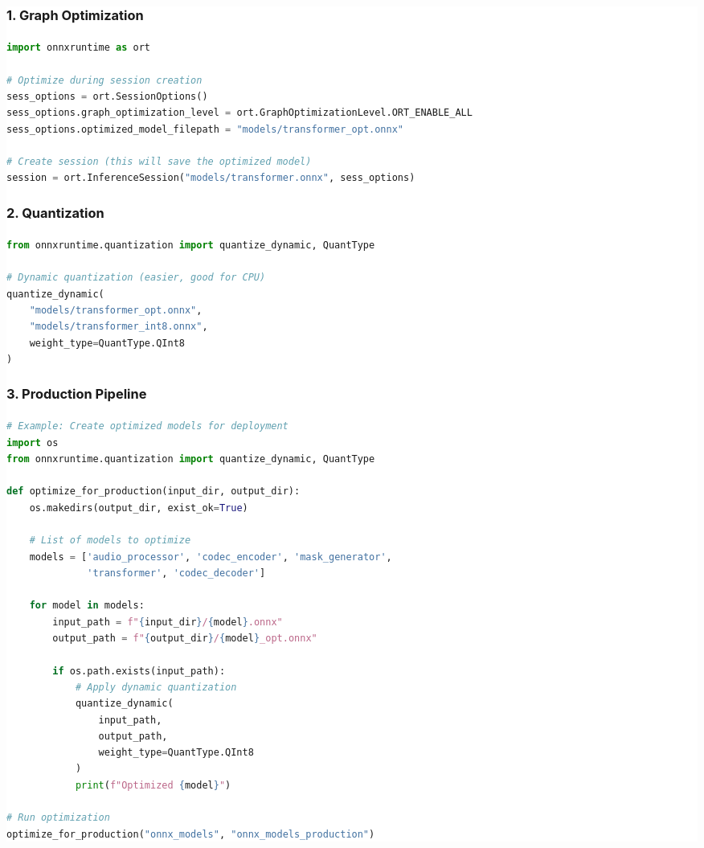 ### 1. Graph Optimization

```python
import onnxruntime as ort

# Optimize during session creation
sess_options = ort.SessionOptions()
sess_options.graph_optimization_level = ort.GraphOptimizationLevel.ORT_ENABLE_ALL
sess_options.optimized_model_filepath = "models/transformer_opt.onnx"

# Create session (this will save the optimized model)
session = ort.InferenceSession("models/transformer.onnx", sess_options)
```

### 2. Quantization

```python
from onnxruntime.quantization import quantize_dynamic, QuantType

# Dynamic quantization (easier, good for CPU)
quantize_dynamic(
    "models/transformer_opt.onnx",
    "models/transformer_int8.onnx",
    weight_type=QuantType.QInt8
)
```

### 3. Production Pipeline

```python
# Example: Create optimized models for deployment
import os
from onnxruntime.quantization import quantize_dynamic, QuantType

def optimize_for_production(input_dir, output_dir):
    os.makedirs(output_dir, exist_ok=True)
    
    # List of models to optimize
    models = ['audio_processor', 'codec_encoder', 'mask_generator', 
              'transformer', 'codec_decoder']
    
    for model in models:
        input_path = f"{input_dir}/{model}.onnx"
        output_path = f"{output_dir}/{model}_opt.onnx"
        
        if os.path.exists(input_path):
            # Apply dynamic quantization
            quantize_dynamic(
                input_path,
                output_path,
                weight_type=QuantType.QInt8
            )
            print(f"Optimized {model}")

# Run optimization
optimize_for_production("onnx_models", "onnx_models_production")
```
